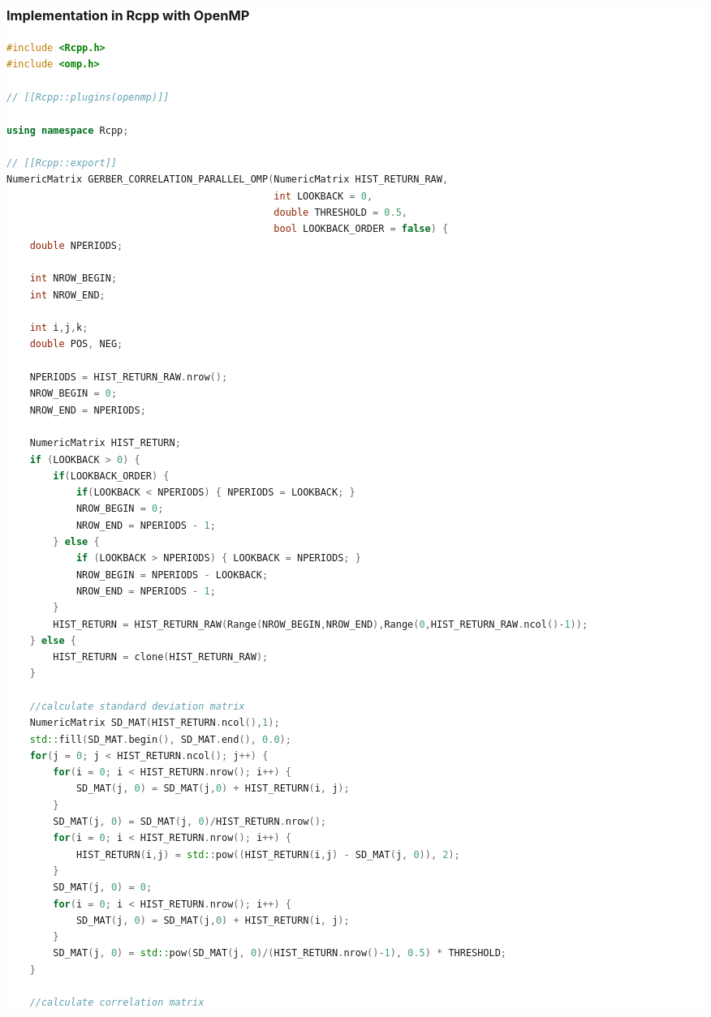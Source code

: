 ### Implementation in Rcpp with OpenMP


```cpp
#include <Rcpp.h>
#include <omp.h>

// [[Rcpp::plugins(openmp)]]

using namespace Rcpp;

// [[Rcpp::export]]
NumericMatrix GERBER_CORRELATION_PARALLEL_OMP(NumericMatrix HIST_RETURN_RAW,
                                              int LOOKBACK = 0,
                                              double THRESHOLD = 0.5,
                                              bool LOOKBACK_ORDER = false) {
    double NPERIODS;
  
    int NROW_BEGIN;
    int NROW_END;
  
    int i,j,k;
    double POS, NEG;
  
    NPERIODS = HIST_RETURN_RAW.nrow();
    NROW_BEGIN = 0;
    NROW_END = NPERIODS;
  
    NumericMatrix HIST_RETURN;
    if (LOOKBACK > 0) {
        if(LOOKBACK_ORDER) {
            if(LOOKBACK < NPERIODS) { NPERIODS = LOOKBACK; }
            NROW_BEGIN = 0;
            NROW_END = NPERIODS - 1;
        } else {
            if (LOOKBACK > NPERIODS) { LOOKBACK = NPERIODS; }
            NROW_BEGIN = NPERIODS - LOOKBACK;
            NROW_END = NPERIODS - 1;
        }
        HIST_RETURN = HIST_RETURN_RAW(Range(NROW_BEGIN,NROW_END),Range(0,HIST_RETURN_RAW.ncol()-1));
    } else {
        HIST_RETURN = clone(HIST_RETURN_RAW);
    }
  
    //calculate standard deviation matrix
    NumericMatrix SD_MAT(HIST_RETURN.ncol(),1);
    std::fill(SD_MAT.begin(), SD_MAT.end(), 0.0);
    for(j = 0; j < HIST_RETURN.ncol(); j++) {
        for(i = 0; i < HIST_RETURN.nrow(); i++) {
            SD_MAT(j, 0) = SD_MAT(j,0) + HIST_RETURN(i, j);
        }
        SD_MAT(j, 0) = SD_MAT(j, 0)/HIST_RETURN.nrow();
        for(i = 0; i < HIST_RETURN.nrow(); i++) {
            HIST_RETURN(i,j) = std::pow((HIST_RETURN(i,j) - SD_MAT(j, 0)), 2);
        }
        SD_MAT(j, 0) = 0;
        for(i = 0; i < HIST_RETURN.nrow(); i++) {
            SD_MAT(j, 0) = SD_MAT(j,0) + HIST_RETURN(i, j);
        }
        SD_MAT(j, 0) = std::pow(SD_MAT(j, 0)/(HIST_RETURN.nrow()-1), 0.5) * THRESHOLD;
    }
  
    //calculate correlation matrix
```